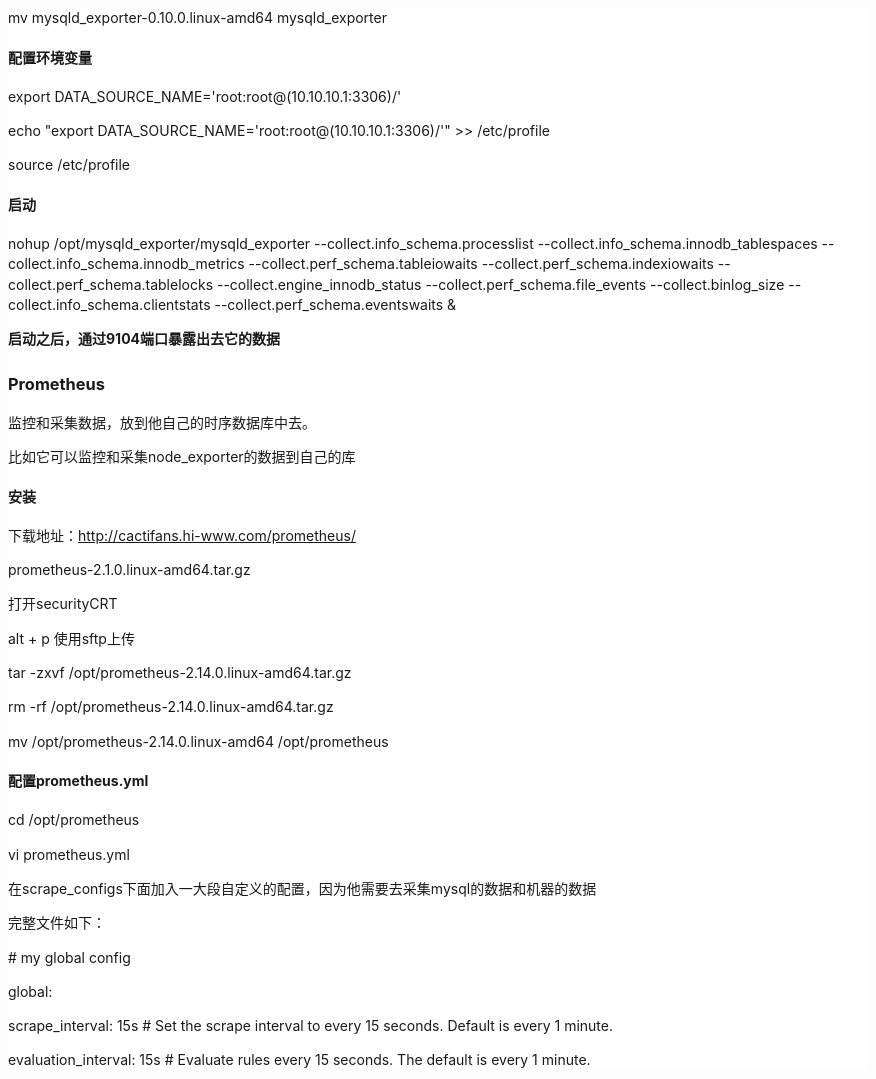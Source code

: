 mv mysqld_exporter-0.10.0.linux-amd64 mysqld_exporter

#### 配置环境变量

export DATA_SOURCE_NAME='root:root@(10.10.10.1:3306)/'

echo "export DATA_SOURCE_NAME='root:root@(10.10.10.1:3306)/'" \>\> /etc/profile

source /etc/profile

#### 启动

nohup /opt/mysqld_exporter/mysqld_exporter --collect.info\_schema.processlist
\--collect.info_schema.innodb_tablespaces --collect.info_schema.innodb_metrics
\--collect.perf_schema.tableiowaits --collect.perf_schema.indexiowaits
\--collect.perf_schema.tablelocks --collect.engine_innodb_status
\--collect.perf_schema.file_events --collect.binlog_size
\--collect.info_schema.clientstats --collect.perf_schema.eventswaits &

**启动之后，通过9104端口暴露出去它的数据**

### Prometheus

监控和采集数据，放到他自己的时序数据库中去。

比如它可以监控和采集node_exporter的数据到自己的库

#### 安装

下载地址：<http://cactifans.hi-www.com/prometheus/>

prometheus-2.1.0.linux-amd64.tar.gz

打开securityCRT

alt + p 使用sftp上传

tar -zxvf /opt/prometheus-2.14.0.linux-amd64.tar.gz

rm -rf /opt/prometheus-2.14.0.linux-amd64.tar.gz

mv /opt/prometheus-2.14.0.linux-amd64 /opt/prometheus

#### 配置prometheus.yml

cd /opt/prometheus

vi prometheus.yml

在scrape_configs下面加入一大段自定义的配置，因为他需要去采集mysql的数据和机器的数据

完整文件如下：

\# my global config

global:

scrape_interval: 15s \# Set the scrape interval to every 15 seconds. Default is
every 1 minute.

evaluation_interval: 15s \# Evaluate rules every 15 seconds. The default is
every 1 minute.
